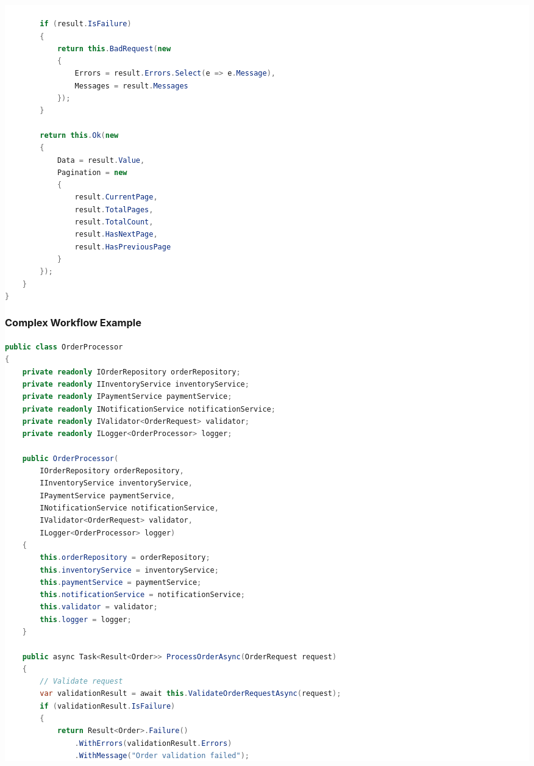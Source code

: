 ```csharp

        if (result.IsFailure)
        {
            return this.BadRequest(new
            {
                Errors = result.Errors.Select(e => e.Message),
                Messages = result.Messages
            });
        }

        return this.Ok(new
        {
            Data = result.Value,
            Pagination = new
            {
                result.CurrentPage,
                result.TotalPages,
                result.TotalCount,
                result.HasNextPage,
                result.HasPreviousPage
            }
        });
    }
}
```

### Complex Workflow Example

```csharp
public class OrderProcessor
{
    private readonly IOrderRepository orderRepository;
    private readonly IInventoryService inventoryService;
    private readonly IPaymentService paymentService;
    private readonly INotificationService notificationService;
    private readonly IValidator<OrderRequest> validator;
    private readonly ILogger<OrderProcessor> logger;

    public OrderProcessor(
        IOrderRepository orderRepository,
        IInventoryService inventoryService,
        IPaymentService paymentService,
        INotificationService notificationService,
        IValidator<OrderRequest> validator,
        ILogger<OrderProcessor> logger)
    {
        this.orderRepository = orderRepository;
        this.inventoryService = inventoryService;
        this.paymentService = paymentService;
        this.notificationService = notificationService;
        this.validator = validator;
        this.logger = logger;
    }

    public async Task<Result<Order>> ProcessOrderAsync(OrderRequest request)
    {
        // Validate request
        var validationResult = await this.ValidateOrderRequestAsync(request);
        if (validationResult.IsFailure)
        {
            return Result<Order>.Failure()
                .WithErrors(validationResult.Errors)
                .WithMessage("Order validation failed");
```